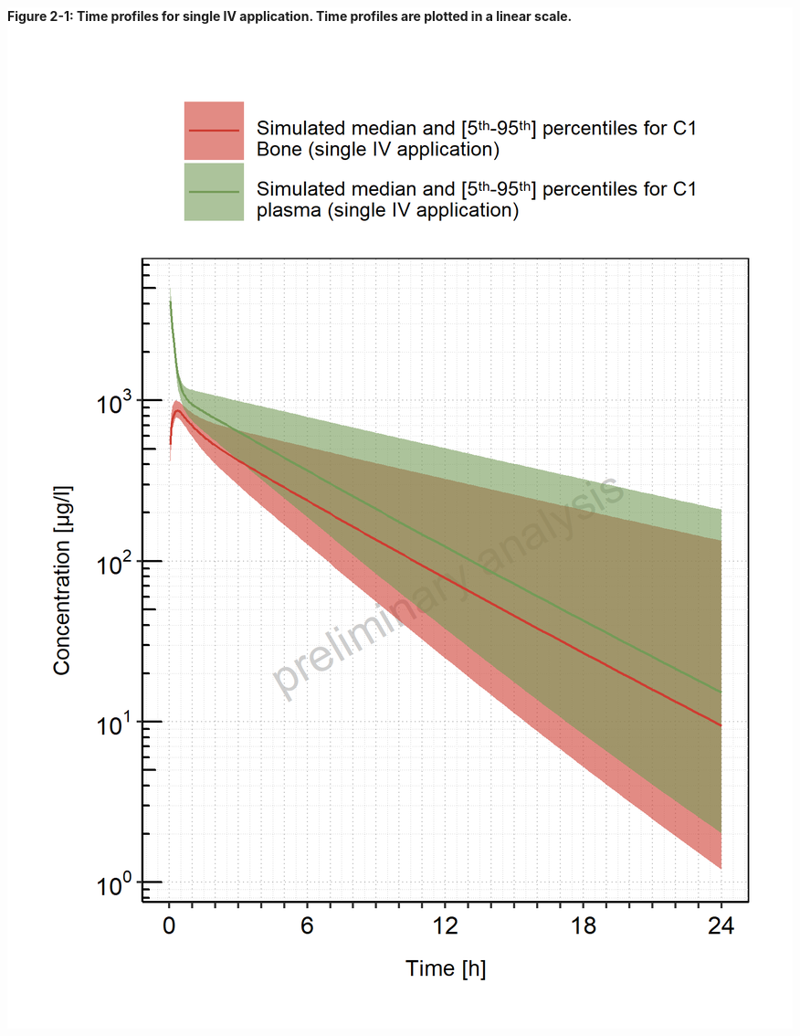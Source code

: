 

**Figure 2-1: Time profiles for single IV application. Time profiles are plotted in a linear scale.**


<br>
<br>


<a id="figure-2-2"></a>

![](TimeProfiles/single_IV_application-4_timeProfileLog_Concentration_total.png)
